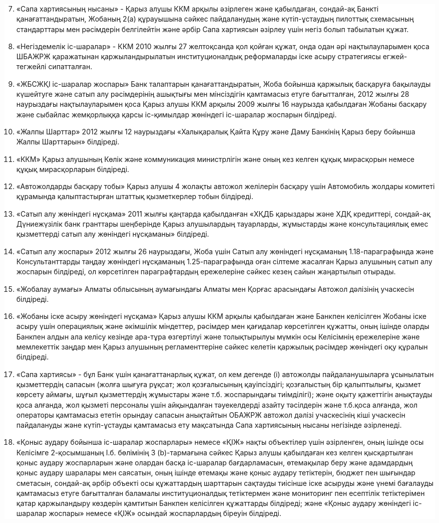7. «Сапа хартиясының нысаны» - Қарыз алушы ККМ арқылы әзірлеген және қабылдаған, сондай-ақ Банкті қанағаттандыратын, Жобаның 2(а) құрауышына сәйкес пайдаланудың және күтіп-ұстаудың пилоттық схемасының стандарттары мен рәсімдерін белгілейтін және әрбір Сапа хартиясын әзірлеу үшін негіз болып табылатын құжат.

8. «Негіздемелік іс-шаралар» - ККМ 2010 жылғы 27 желтоқсанда қол қойған құжат, онда одан әрі нақтылауларымен қоса ШБАЖРЖ қаражатынан қаржыландырылатын институционалдық реформаларды іске асыру стратегиясы егжей-тегжейлі сипатталған.

9. «ЖБСЖҚІ іс-шаралар жоспары» Банк талаптарын қанағаттандыратын, Жоба бойынша қаржылық басқаруға бақылауды күшейтуге және сатып алу рәсімдерінің ашықтығы мен мінсіздігін қамтамасыз етуге бағытталған, 2012 жылғы 28 наурыздағы нақтылауларымен қоса Қарыз алушы ККМ арқылы 2009 жылғы 16 наурызда қабылдаған Жобаны басқару және сыбайлас жемқорлыққа қарсы іс-қимылдар жөніндегі іс-шаралар жоспарын білдіреді.

10. «Жалпы Шарттар» 2012 жылғы 12 наурыздағы «Халықаралық Қайта Құру және Даму Банкінің Қарыз беру бойынша Жалпы Шарттарын» білдіреді.

11. «ККМ» Қарыз алушының Көлік және коммуникация министрлігін және оның кез келген құқық мирасқорын немесе құқық мирасқорларын білдіреді.

12. «Автожолдарды басқару тобы» Қарыз алушы 4 жолақты автожол желілерін басқару үшін Автомобиль жолдары комитеті құрамында қалыптастырған штаттық қызметкерлер тобын білдіреді.

13. «Сатып алу жөніндегі нұсқама» 2011 жылғы қаңтарда қабылданған «ХҚДБ қарыздары және ХДҚ кредиттері, сондай-ақ Дүниежүзілік банк гранттары шеңберінде Қарыз алушылардың тауарларды, жұмыстарды және консультациялық емес қызметтерді сатып алу жөніндегі нұсқаманы» білдіреді.

14. «Сатып алу жоспары» 2012 жылғы 26 наурыздағы, Жоба үшін Сатып алу жөніндегі нұсқаманың 1.18-параграфында және Консультанттарды таңдау жөніндегі нұсқаманың 1.25-параграфында оған сілтеме жасалған Қарыз алушының сатып алу жоспарын білдіреді, ол көрсетілген параграфтардың ережелеріне сәйкес кезең сайын жаңартылып отырады.

15. «Жобалау аумағы» Алматы облысының аумағындағы Алматы мен Қорғас арасындағы Автожол дәлізінің учаскесін білдіреді.

16. «Жобаны іске асыру жөніндегі нұсқама» Қарыз алушы ККМ арқылы қабылдаған және Банкпен келісілген Жобаны іске асыру үшін операциялық және әкімшілік міндеттер, рәсімдер мен қағидалар көрсетілген құжатты, оның ішінде оларды Банкпен алдын ала келісу кезінде ара-тұра өзгертілуі және толықтырылуы мүмкін осы Келісімнің ережелеріне және мемлекеттік заңдар мен Қарыз алушының регламенттеріне сәйкес келетін қаржылық рәсімдер жөніндегі оқу құралын білдіреді.

17. «Сапа хартиясы» - бұл Банк үшін қанағаттанарлық құжат, ол кем дегенде (і) автожолды пайдаланушыларға ұсынылатын қызметтердің сапасын (жолға шығуға рұқсат; жол қозғалысының қауіпсіздігі; қозғалыстың бір қалыптылығы, қызмет көрсету аймағы, шұғыл қызметтердің жұмыстары және т.б. жоспарындағы тиімділігі); және оқыту қажеттігін анықтауды қоса алғанда, жол қызметі персоналы үшін айқындалған тәуекелдерді азайту тәсілдерін және т.б.қоса алғанда, жол операторы қамтамасыз ететін орындау сапасын анықтайтын ОБАЖРЖ автожол дәлізі учаскесінің кіші учаскесін пайдалануды және күтіп-ұстауды қамтамасыз ету мақсатында Сапа хартиясының нысаны негізінде әзірленеді.

18. «Қоныс аудару бойынша іс-шаралар жоспарлары» немесе «ҚІЖ» нақты объектілер үшін әзірленген, оның ішінде осы Келісімге 2-қосымшаның І.б. бөлімінің 3 (b)-тармағына сәйкес Қарыз алушы қабылдаған кез келген қысқартылған қоныс аудару жоспарларын және олардан басқа іс-шаралар бағдарламасын, өтемақылар беру және адамдардың қоныс аудару шаралары мен саясатын, оның ішінде өтемақы және қоныс аудару тетіктерін, бюджет пен шығындар сметасын, сондай-ақ әрбір объекті осы құжаттардың шарттарын сақтауды тиісінше іске асыруды және үнемі бағалауды қамтамасыз етуге бағытталған баламалы институционалдық тетіктермен және мониторинг пен есептілік тетіктерімен қатар қаржыландыру көздерін қамтитын Банкпен келісілген құжаттарды білдіреді; және «Қоныс аудару жөніндегі іс-шаралар жоспары» немесе «ҚІЖ» осындай жоспарлардың біреуін білдіреді.
